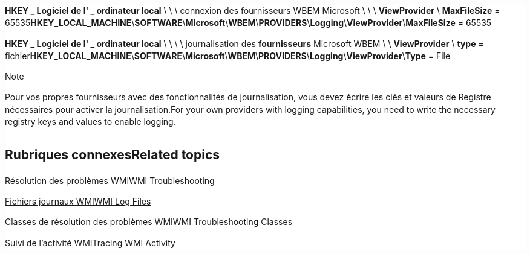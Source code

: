 <span data-ttu-id="bbab7-173">**HKEY \_ Logiciel de l' \_ ordinateur local** \\  \\  \\ connexion des fournisseurs WBEM Microsoft \\  \\  \\ **ViewProvider** \\ **MaxFileSize** = 65535</span><span class="sxs-lookup"><span data-stu-id="bbab7-173">**HKEY\_LOCAL\_MACHINE**\\**SOFTWARE**\\**Microsoft**\\**WBEM**\\**PROVIDERS**\\**Logging**\\**ViewProvider**\\**MaxFileSize** = 65535</span></span>

<span data-ttu-id="bbab7-174">**HKEY \_ Logiciel de l' \_ ordinateur local** \\  \\  \\  \\ journalisation des **fournisseurs** Microsoft WBEM \\  \\ **ViewProvider** \\ **type** = fichier</span><span class="sxs-lookup"><span data-stu-id="bbab7-174">**HKEY\_LOCAL\_MACHINE**\\**SOFTWARE**\\**Microsoft**\\**WBEM**\\**PROVIDERS**\\**Logging**\\**ViewProvider**\\**Type** = File</span></span>

> [!Note]  
> <span data-ttu-id="bbab7-175">Pour vos propres fournisseurs avec des fonctionnalités de journalisation, vous devez écrire les clés et valeurs de Registre nécessaires pour activer la journalisation.</span><span class="sxs-lookup"><span data-stu-id="bbab7-175">For your own providers with logging capabilities, you need to write the necessary registry keys and values to enable logging.</span></span>

 

## <a name="related-topics"></a><span data-ttu-id="bbab7-176">Rubriques connexes</span><span class="sxs-lookup"><span data-stu-id="bbab7-176">Related topics</span></span>

<dl> <dt>

[<span data-ttu-id="bbab7-177">Résolution des problèmes WMI</span><span class="sxs-lookup"><span data-stu-id="bbab7-177">WMI Troubleshooting</span></span>](wmi-troubleshooting.md)
</dt> <dt>

[<span data-ttu-id="bbab7-178">Fichiers journaux WMI</span><span class="sxs-lookup"><span data-stu-id="bbab7-178">WMI Log Files</span></span>](wmi-log-files.md)
</dt> <dt>

[<span data-ttu-id="bbab7-179">Classes de résolution des problèmes WMI</span><span class="sxs-lookup"><span data-stu-id="bbab7-179">WMI Troubleshooting Classes</span></span>](wmi-troubleshooting-classes.md)
</dt> <dt>

[<span data-ttu-id="bbab7-180">Suivi de l’activité WMI</span><span class="sxs-lookup"><span data-stu-id="bbab7-180">Tracing WMI Activity</span></span>](tracing-wmi-activity.md)
</dt> </dl>

 

 
